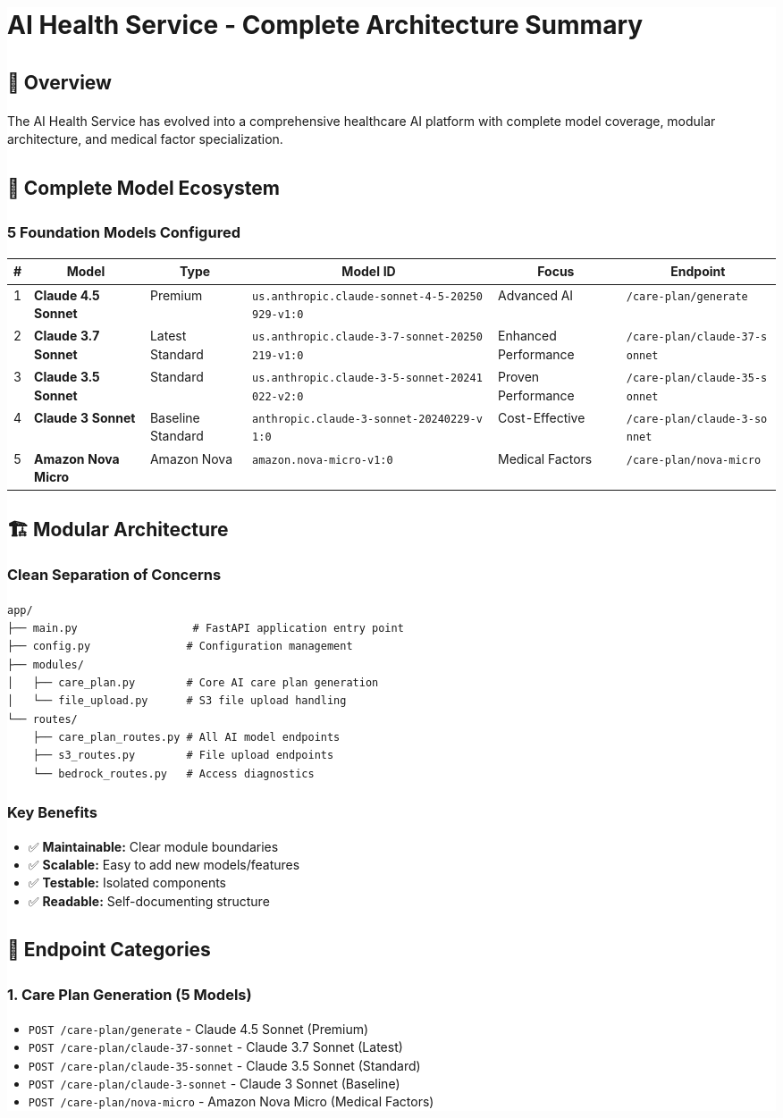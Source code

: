 # AI Health Service - Complete Architecture Summary

## 🎯 Overview

The AI Health Service has evolved into a comprehensive healthcare AI platform with complete model coverage, modular architecture, and medical factor specialization.

## 🚀 Complete Model Ecosystem

### **5 Foundation Models Configured**

| # | Model | Type | Model ID | Focus | Endpoint |
|---|--------|------|----------|-------|----------|
| 1 | **Claude 4.5 Sonnet** | Premium | `us.anthropic.claude-sonnet-4-5-20250929-v1:0` | Advanced AI | `/care-plan/generate` |
| 2 | **Claude 3.7 Sonnet** | Latest Standard | `us.anthropic.claude-3-7-sonnet-20250219-v1:0` | Enhanced Performance | `/care-plan/claude-37-sonnet` |
| 3 | **Claude 3.5 Sonnet** | Standard | `us.anthropic.claude-3-5-sonnet-20241022-v2:0` | Proven Performance | `/care-plan/claude-35-sonnet` |
| 4 | **Claude 3 Sonnet** | Baseline Standard | `anthropic.claude-3-sonnet-20240229-v1:0` | Cost-Effective | `/care-plan/claude-3-sonnet` |
| 5 | **Amazon Nova Micro** | Amazon Nova | `amazon.nova-micro-v1:0` | Medical Factors | `/care-plan/nova-micro` |

## 🏗️ Modular Architecture

### **Clean Separation of Concerns**
```
app/
├── main.py                  # FastAPI application entry point
├── config.py               # Configuration management
├── modules/
│   ├── care_plan.py        # Core AI care plan generation
│   └── file_upload.py      # S3 file upload handling
└── routes/
    ├── care_plan_routes.py # All AI model endpoints
    ├── s3_routes.py        # File upload endpoints
    └── bedrock_routes.py   # Access diagnostics
```

### **Key Benefits**
- ✅ **Maintainable:** Clear module boundaries
- ✅ **Scalable:** Easy to add new models/features
- ✅ **Testable:** Isolated components
- ✅ **Readable:** Self-documenting structure

## 🎯 Endpoint Categories

### **1. Care Plan Generation (5 Models)**
- `POST /care-plan/generate` - Claude 4.5 Sonnet (Premium)
- `POST /care-plan/claude-37-sonnet` - Claude 3.7 Sonnet (Latest)
- `POST /care-plan/claude-35-sonnet` - Claude 3.5 Sonnet (Standard)
- `POST /care-plan/claude-3-sonnet` - Claude 3 Sonnet (Baseline)
- `POST /care-plan/nova-micro` - Amazon Nova Micro (Medical Factors)
